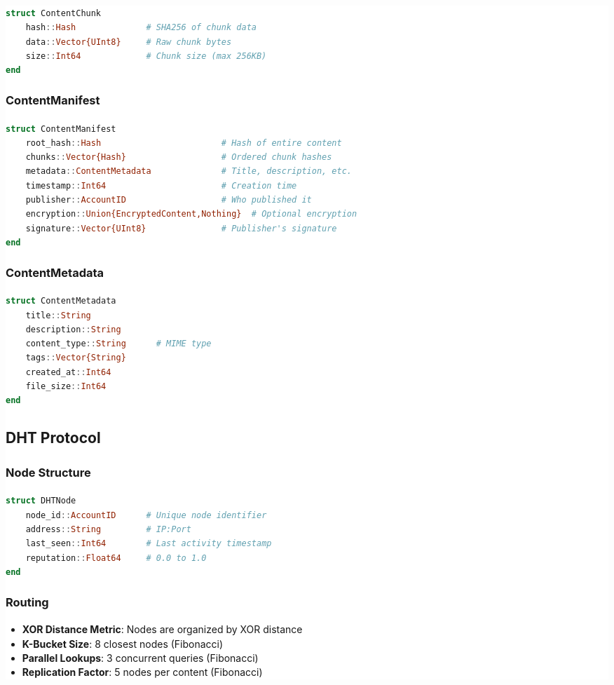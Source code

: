```julia
struct ContentChunk
    hash::Hash              # SHA256 of chunk data
    data::Vector{UInt8}     # Raw chunk bytes
    size::Int64             # Chunk size (max 256KB)
end
```

### ContentManifest

```julia
struct ContentManifest
    root_hash::Hash                        # Hash of entire content
    chunks::Vector{Hash}                   # Ordered chunk hashes
    metadata::ContentMetadata              # Title, description, etc.
    timestamp::Int64                       # Creation time
    publisher::AccountID                   # Who published it
    encryption::Union{EncryptedContent,Nothing}  # Optional encryption
    signature::Vector{UInt8}               # Publisher's signature
end
```

### ContentMetadata

```julia
struct ContentMetadata
    title::String
    description::String
    content_type::String      # MIME type
    tags::Vector{String}
    created_at::Int64
    file_size::Int64
end
```

## DHT Protocol

### Node Structure

```julia
struct DHTNode
    node_id::AccountID      # Unique node identifier
    address::String         # IP:Port
    last_seen::Int64        # Last activity timestamp
    reputation::Float64     # 0.0 to 1.0
end
```

### Routing

- **XOR Distance Metric**: Nodes are organized by XOR distance
- **K-Bucket Size**: 8 closest nodes (Fibonacci)
- **Parallel Lookups**: 3 concurrent queries (Fibonacci)
- **Replication Factor**: 5 nodes per content (Fibonacci)
